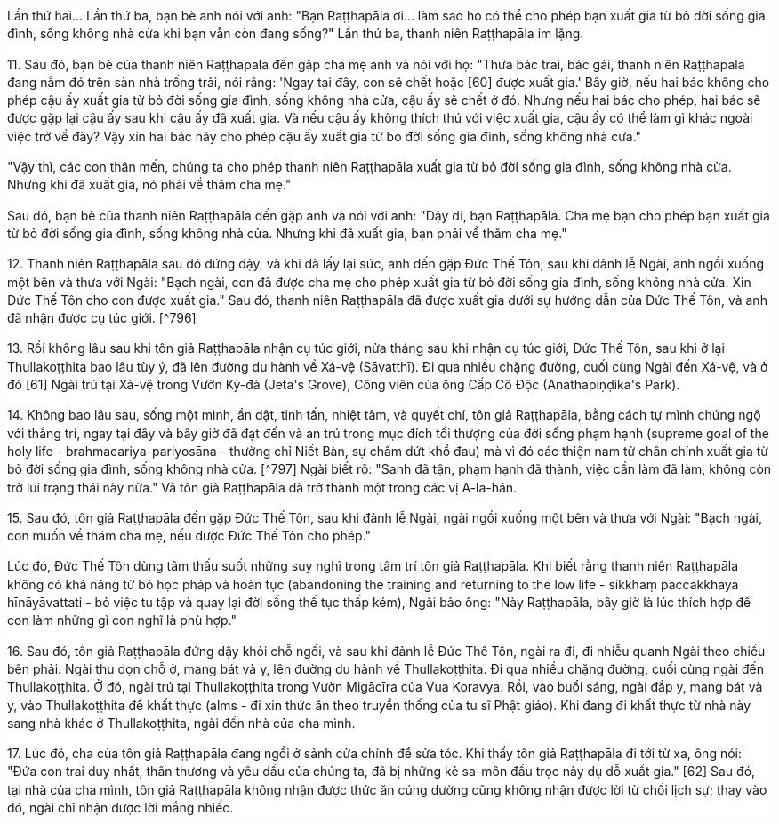 Lần thứ hai... Lần thứ ba, bạn bè anh nói với anh: "Bạn Raṭṭhapāla ơi... làm sao họ có thể cho phép bạn xuất gia từ bỏ đời sống gia đình, sống không nhà cửa khi bạn vẫn còn đang sống?" Lần thứ ba, thanh niên Raṭṭhapāla im lặng.

11\. Sau đó, bạn bè của thanh niên Raṭṭhapāla đến gặp cha mẹ anh và nói với họ: "Thưa bác trai, bác gái, thanh niên Raṭṭhapāla đang nằm đó trên sàn nhà trống trải, nói rằng: 'Ngay tại đây, con sẽ chết hoặc [60] được xuất gia.' Bây giờ, nếu hai bác không cho phép cậu ấy xuất gia từ bỏ đời sống gia đình, sống không nhà cửa, cậu ấy sẽ chết ở đó. Nhưng nếu hai bác cho phép, hai bác sẽ được gặp lại cậu ấy sau khi cậu ấy đã xuất gia. Và nếu cậu ấy không thích thú với việc xuất gia, cậu ấy có thể làm gì khác ngoài việc trở về đây? Vậy xin hai bác hãy cho phép cậu ấy xuất gia từ bỏ đời sống gia đình, sống không nhà cửa."

"Vậy thì, các con thân mến, chúng ta cho phép thanh niên Raṭṭhapāla xuất gia từ bỏ đời sống gia đình, sống không nhà cửa. Nhưng khi đã xuất gia, nó phải về thăm cha mẹ."

Sau đó, bạn bè của thanh niên Raṭṭhapāla đến gặp anh và nói với anh: "Dậy đi, bạn Raṭṭhapāla. Cha mẹ bạn cho phép bạn xuất gia từ bỏ đời sống gia đình, sống không nhà cửa. Nhưng khi đã xuất gia, bạn phải về thăm cha mẹ."

12\. Thanh niên Raṭṭhapāla sau đó đứng dậy, và khi đã lấy lại sức, anh đến gặp Đức Thế Tôn, sau khi đảnh lễ Ngài, anh ngồi xuống một bên và thưa với Ngài: "Bạch ngài, con đã được cha mẹ cho phép xuất gia từ bỏ đời sống gia đình, sống không nhà cửa. Xin Đức Thế Tôn cho con được xuất gia." Sau đó, thanh niên Raṭṭhapāla đã được xuất gia dưới sự hướng dẫn của Đức Thế Tôn, và anh đã nhận được cụ túc giới. [^796]

13\. Rồi không lâu sau khi tôn giả Raṭṭhapāla nhận cụ túc giới, nửa tháng sau khi nhận cụ túc giới, Đức Thế Tôn, sau khi ở lại Thullakoṭṭhita bao lâu tùy ý, đã lên đường du hành về Xá-vệ (Sāvatthī). Đi qua nhiều chặng đường, cuối cùng Ngài đến Xá-vệ, và ở đó [61] Ngài trú tại Xá-vệ trong Vườn Kỳ-đà (Jeta's Grove), Công viên của ông Cấp Cô Độc (Anāthapiṇḍika's Park).

14\. Không bao lâu sau, sống một mình, ẩn dật, tinh tấn, nhiệt tâm, và quyết chí, tôn giả Raṭṭhapāla, bằng cách tự mình chứng ngộ với thắng trí, ngay tại đây và bây giờ đã đạt đến và an trú trong mục đích tối thượng của đời sống phạm hạnh (supreme goal of the holy life - brahmacariya-pariyosāna - thường chỉ Niết Bàn, sự chấm dứt khổ đau) mà vì đó các thiện nam tử chân chính xuất gia từ bỏ đời sống gia đình, sống không nhà cửa. [^797] Ngài biết rõ: "Sanh đã tận, phạm hạnh đã thành, việc cần làm đã làm, không còn trở lui trạng thái này nữa." Và tôn giả Raṭṭhapāla đã trở thành một trong các vị A-la-hán.

15\. Sau đó, tôn giả Raṭṭhapāla đến gặp Đức Thế Tôn, sau khi đảnh lễ Ngài, ngài ngồi xuống một bên và thưa với Ngài: "Bạch ngài, con muốn về thăm cha mẹ, nếu được Đức Thế Tôn cho phép."

Lúc đó, Đức Thế Tôn dùng tâm thấu suốt những suy nghĩ trong tâm trí tôn giả Raṭṭhapāla. Khi biết rằng thanh niên Raṭṭhapāla không có khả năng từ bỏ học pháp và hoàn tục (abandoning the training and returning to the low life - sikkhaṃ paccakkhāya hīnāyāvattati - bỏ việc tu tập và quay lại đời sống thế tục thấp kém), Ngài bảo ông: "Này Raṭṭhapāla, bây giờ là lúc thích hợp để con làm những gì con nghĩ là phù hợp."

16\. Sau đó, tôn giả Raṭṭhapāla đứng dậy khỏi chỗ ngồi, và sau khi đảnh lễ Đức Thế Tôn, ngài ra đi, đi nhiễu quanh Ngài theo chiều bên phải. Ngài thu dọn chỗ ở, mang bát và y, lên đường du hành về Thullakoṭṭhita. Đi qua nhiều chặng đường, cuối cùng ngài đến Thullakoṭṭhita. Ở đó, ngài trú tại Thullakoṭṭhita trong Vườn Migācīra của Vua Koravya. Rồi, vào buổi sáng, ngài đắp y, mang bát và y, vào Thullakoṭṭhita để khất thực (alms - đi xin thức ăn theo truyền thống của tu sĩ Phật giáo). Khi đang đi khất thực từ nhà này sang nhà khác ở Thullakoṭṭhita, ngài đến nhà của cha mình.

17\. Lúc đó, cha của tôn giả Raṭṭhapāla đang ngồi ở sảnh cửa chính để sửa tóc. Khi thấy tôn giả Raṭṭhapāla đi tới từ xa, ông nói: "Đứa con trai duy nhất, thân thương và yêu dấu của chúng ta, đã bị những kẻ sa-môn đầu trọc này dụ dỗ xuất gia." [62] Sau đó, tại nhà của cha mình, tôn giả Raṭṭhapāla không nhận được thức ăn cúng dường cũng không nhận được lời từ chối lịch sự; thay vào đó, ngài chỉ nhận được lời mắng nhiếc.
